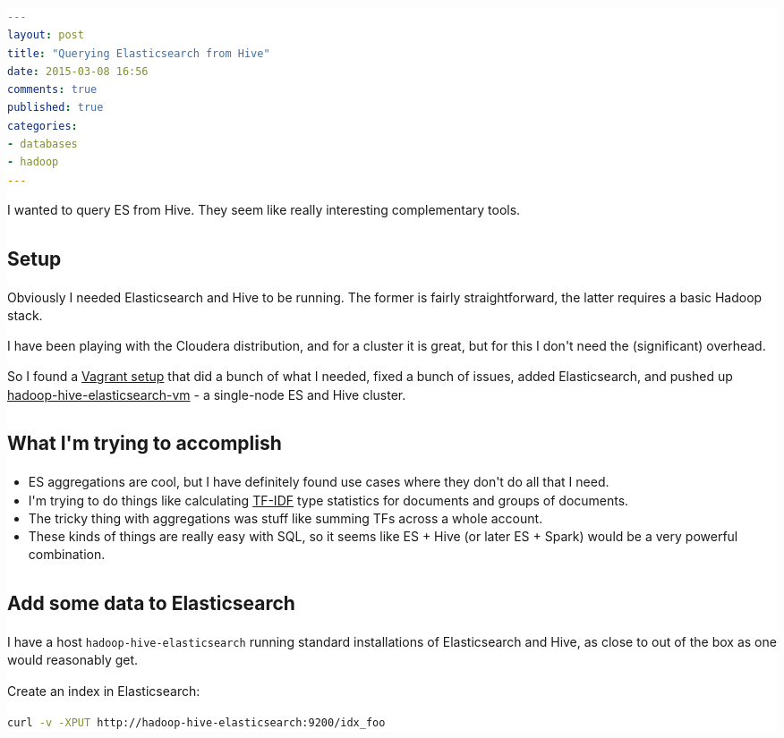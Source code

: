```yaml
---
layout: post
title: "Querying Elasticsearch from Hive"
date: 2015-03-08 16:56
comments: true
published: true
categories:
- databases
- hadoop
---
```


I wanted to query ES from Hive. They seem like really interesting
complementary tools.

## Setup<a id="sec-1-1"></a>

Obviously I needed Elasticsearch and Hive to be running. The former is
fairly straightforward, the latter requires a basic Hadoop stack.

I have been playing with the Cloudera distribution, and for a cluster
it is great, but for this I don't need the (significant) overhead.

So I found a [Vagrant setup](https://github.com/congdang/vagrant-hadoop-hive) that did a bunch of what I needed, fixed a
bunch of issues, added Elasticsearch, and pushed up
[hadoop-hive-elasticsearch-vm](https://github.com/iantruslove/hadoop-hive-elasticsearch-vm) - a single-node ES and Hive cluster.

## What I'm trying to accomplish<a id="sec-1-2"></a>

-   ES aggregations are cool, but I have definitely found use cases
    where they don't do all that I need.
-   I'm trying to do things like calculating [TF-IDF](http://en.wikipedia.org/wiki/Tf%25E2%2580%2593idf) type statistics for
    documents and groups of documents.
-   The tricky thing with aggregations was stuff like summing TFs across
    a whole account.
-   These kinds of things are really easy with SQL, so it seems like
    ES + Hive (or later ES + Spark) would be a very powerful
    combination.

## Add some data to Elasticsearch<a id="sec-1-3"></a>

I have a host `hadoop-hive-elasticsearch` running standard
installations of Elasticsearch and Hive, as close to out of the box as
one would reasonably get.

Create an index in Elasticsearch:

```sh
curl -v -XPUT http://hadoop-hive-elasticsearch:9200/idx_foo
```
